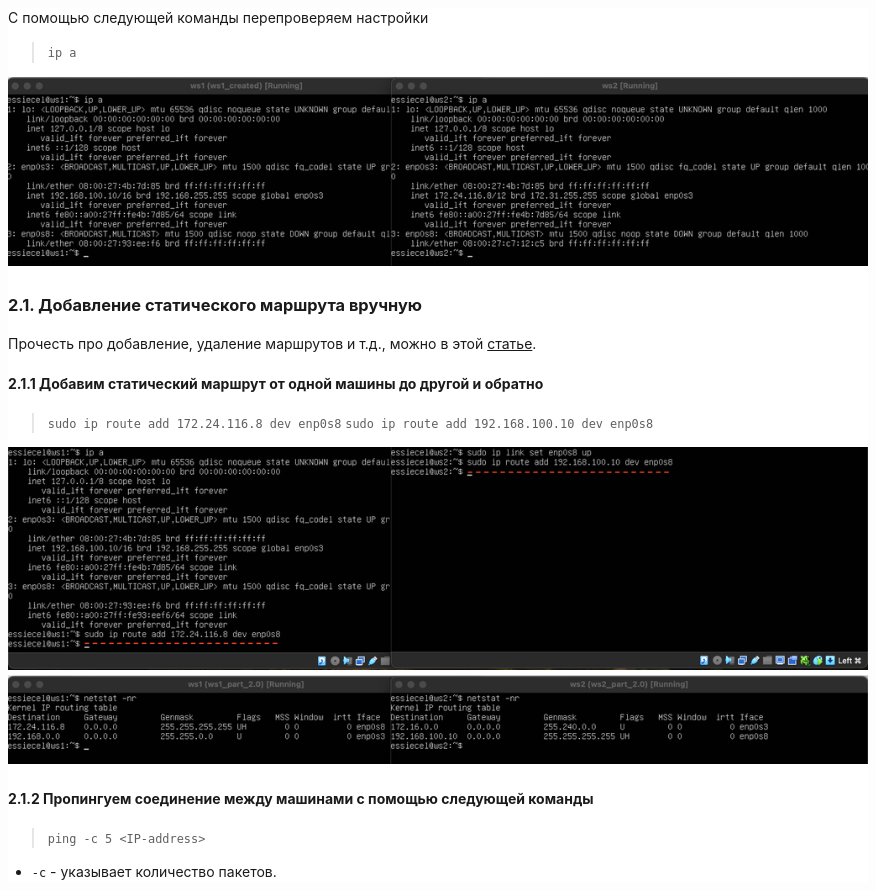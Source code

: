 С помощью следующей команды перепроверяем настройки

> ` ip a `

![route ws1 after](screenshots/Part_2/2.0.4.1.png)

### 2.1. Добавление статического маршрута вручную

Прочесть про добавление, удаление маршрутов и т.д., можно в этой [статье](https://sysadminmosaic.ru/ip_command/ip_command "Команда ip").

#### 2.1.1 Добавим статический маршрут от одной машины до другой и обратно

> ` sudo ip route add 172.24.116.8 dev enp0s8 `
> ` sudo ip route add 192.168.100.10 dev enp0s8 `
> 
![ip r add ws1](screenshots/Part_2/2.1.1.png)
![ip r add ws1](screenshots/Part_2/2.1.1.1.png)


#### 2.1.2 Пропингуем соединение между машинами с помощью следующей команды

> ` ping -c 5 <IP-address> `

- ` -c ` - указывает количество пакетов.
